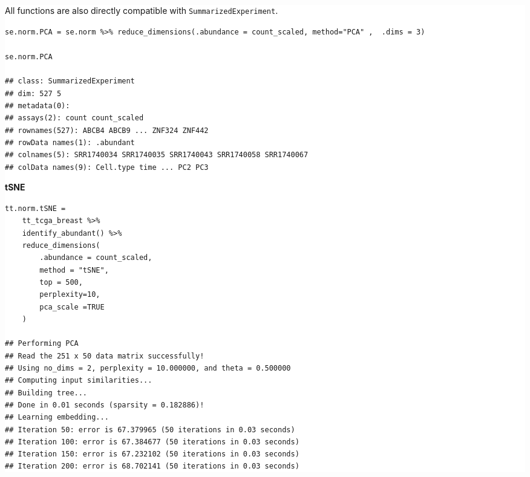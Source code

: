 All functions are also directly compatible with `SummarizedExperiment`.

    se.norm.PCA = se.norm %>% reduce_dimensions(.abundance = count_scaled, method="PCA" ,  .dims = 3)

    se.norm.PCA

    ## class: SummarizedExperiment 
    ## dim: 527 5 
    ## metadata(0):
    ## assays(2): count count_scaled
    ## rownames(527): ABCB4 ABCB9 ... ZNF324 ZNF442
    ## rowData names(1): .abundant
    ## colnames(5): SRR1740034 SRR1740035 SRR1740043 SRR1740058 SRR1740067
    ## colData names(9): Cell.type time ... PC2 PC3

**tSNE**

    tt.norm.tSNE =
        tt_tcga_breast %>%
        identify_abundant() %>%
        reduce_dimensions(
            .abundance = count_scaled,
            method = "tSNE",
            top = 500,
            perplexity=10,
            pca_scale =TRUE
        )

    ## Performing PCA
    ## Read the 251 x 50 data matrix successfully!
    ## Using no_dims = 2, perplexity = 10.000000, and theta = 0.500000
    ## Computing input similarities...
    ## Building tree...
    ## Done in 0.01 seconds (sparsity = 0.182886)!
    ## Learning embedding...
    ## Iteration 50: error is 67.379965 (50 iterations in 0.03 seconds)
    ## Iteration 100: error is 67.384677 (50 iterations in 0.03 seconds)
    ## Iteration 150: error is 67.232102 (50 iterations in 0.03 seconds)
    ## Iteration 200: error is 68.702141 (50 iterations in 0.03 seconds)